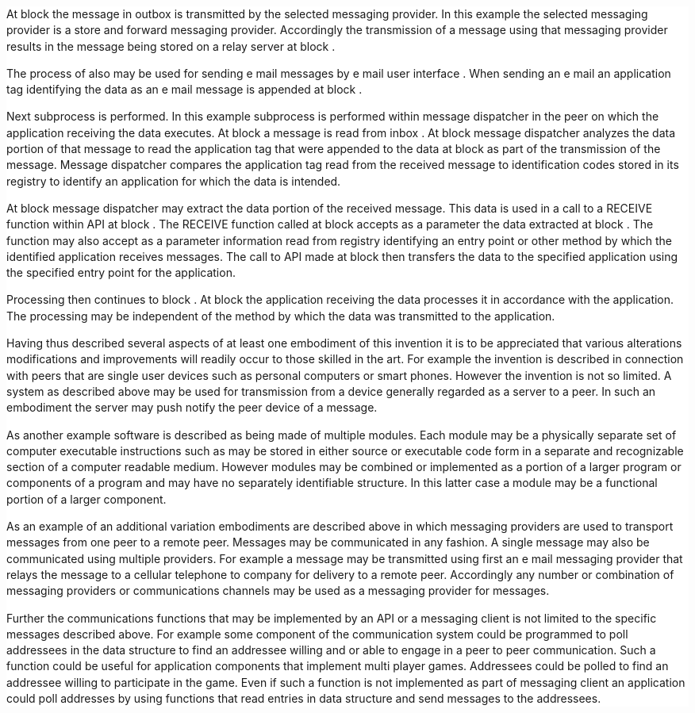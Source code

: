 At block the message in outbox is transmitted by the selected messaging provider. In this example the selected messaging provider is a store and forward messaging provider. Accordingly the transmission of a message using that messaging provider results in the message being stored on a relay server at block .

The process of also may be used for sending e mail messages by e mail user interface . When sending an e mail an application tag identifying the data as an e mail message is appended at block .

Next subprocess is performed. In this example subprocess is performed within message dispatcher in the peer on which the application receiving the data executes. At block a message is read from inbox . At block message dispatcher analyzes the data portion of that message to read the application tag that were appended to the data at block as part of the transmission of the message. Message dispatcher compares the application tag read from the received message to identification codes stored in its registry to identify an application for which the data is intended.

At block message dispatcher may extract the data portion of the received message. This data is used in a call to a RECEIVE function within API at block . The RECEIVE function called at block accepts as a parameter the data extracted at block . The function may also accept as a parameter information read from registry identifying an entry point or other method by which the identified application receives messages. The call to API made at block then transfers the data to the specified application using the specified entry point for the application.

Processing then continues to block . At block the application receiving the data processes it in accordance with the application. The processing may be independent of the method by which the data was transmitted to the application.

Having thus described several aspects of at least one embodiment of this invention it is to be appreciated that various alterations modifications and improvements will readily occur to those skilled in the art. For example the invention is described in connection with peers that are single user devices such as personal computers or smart phones. However the invention is not so limited. A system as described above may be used for transmission from a device generally regarded as a server to a peer. In such an embodiment the server may push notify the peer device of a message.

As another example software is described as being made of multiple modules. Each module may be a physically separate set of computer executable instructions such as may be stored in either source or executable code form in a separate and recognizable section of a computer readable medium. However modules may be combined or implemented as a portion of a larger program or components of a program and may have no separately identifiable structure. In this latter case a module may be a functional portion of a larger component.

As an example of an additional variation embodiments are described above in which messaging providers are used to transport messages from one peer to a remote peer. Messages may be communicated in any fashion. A single message may also be communicated using multiple providers. For example a message may be transmitted using first an e mail messaging provider that relays the message to a cellular telephone to company for delivery to a remote peer. Accordingly any number or combination of messaging providers or communications channels may be used as a messaging provider for messages.

Further the communications functions that may be implemented by an API or a messaging client is not limited to the specific messages described above. For example some component of the communication system could be programmed to poll addressees in the data structure to find an addressee willing and or able to engage in a peer to peer communication. Such a function could be useful for application components that implement multi player games. Addressees could be polled to find an addressee willing to participate in the game. Even if such a function is not implemented as part of messaging client an application could poll addresses by using functions that read entries in data structure and send messages to the addressees.
